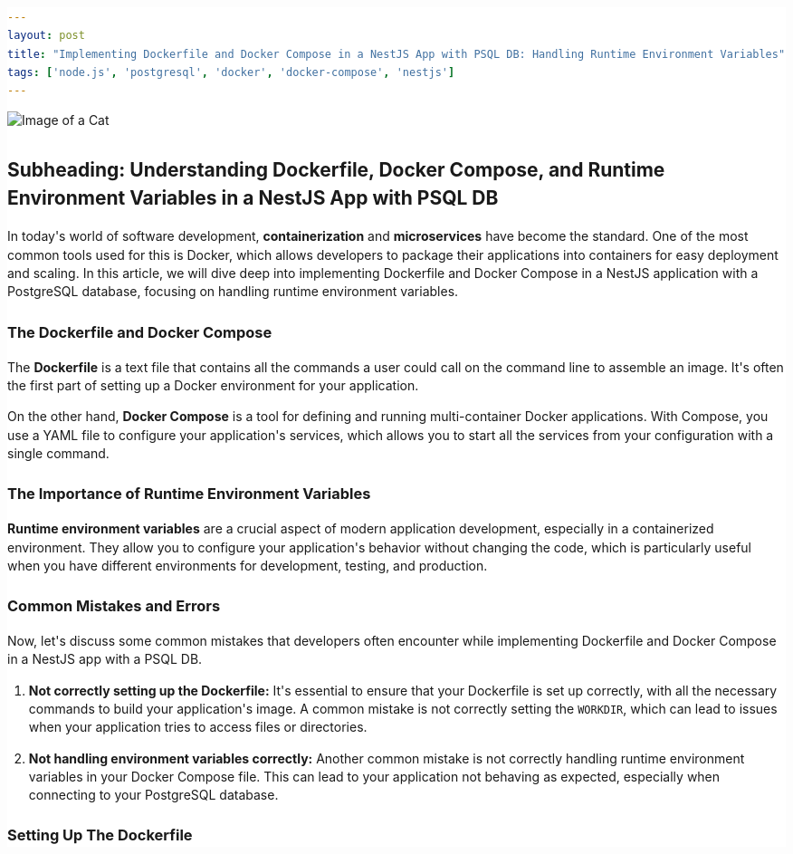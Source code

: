 ```yaml
---
layout: post
title: "Implementing Dockerfile and Docker Compose in a NestJS App with PSQL DB: Handling Runtime Environment Variables"
tags: ['node.js', 'postgresql', 'docker', 'docker-compose', 'nestjs']
---
```


![Image of a Cat](http://source.unsplash.com/1600x900/?cat)

## Subheading: Understanding Dockerfile, Docker Compose, and Runtime Environment Variables in a NestJS App with PSQL DB

In today's world of software development, **containerization** and **microservices** have become the standard. One of the most common tools used for this is Docker, which allows developers to package their applications into containers for easy deployment and scaling. In this article, we will dive deep into implementing Dockerfile and Docker Compose in a NestJS application with a PostgreSQL database, focusing on handling runtime environment variables.

### The Dockerfile and Docker Compose

The **Dockerfile** is a text file that contains all the commands a user could call on the command line to assemble an image. It's often the first part of setting up a Docker environment for your application. 

On the other hand, **Docker Compose** is a tool for defining and running multi-container Docker applications. With Compose, you use a YAML file to configure your application's services, which allows you to start all the services from your configuration with a single command.

### The Importance of Runtime Environment Variables

**Runtime environment variables** are a crucial aspect of modern application development, especially in a containerized environment. They allow you to configure your application's behavior without changing the code, which is particularly useful when you have different environments for development, testing, and production.

### Common Mistakes and Errors

Now, let's discuss some common mistakes that developers often encounter while implementing Dockerfile and Docker Compose in a NestJS app with a PSQL DB.

1. **Not correctly setting up the Dockerfile:** It's essential to ensure that your Dockerfile is set up correctly, with all the necessary commands to build your application's image. A common mistake is not correctly setting the `WORKDIR`, which can lead to issues when your application tries to access files or directories.

2. **Not handling environment variables correctly:** Another common mistake is not correctly handling runtime environment variables in your Docker Compose file. This can lead to your application not behaving as expected, especially when connecting to your PostgreSQL database.

### Setting Up The Dockerfile

